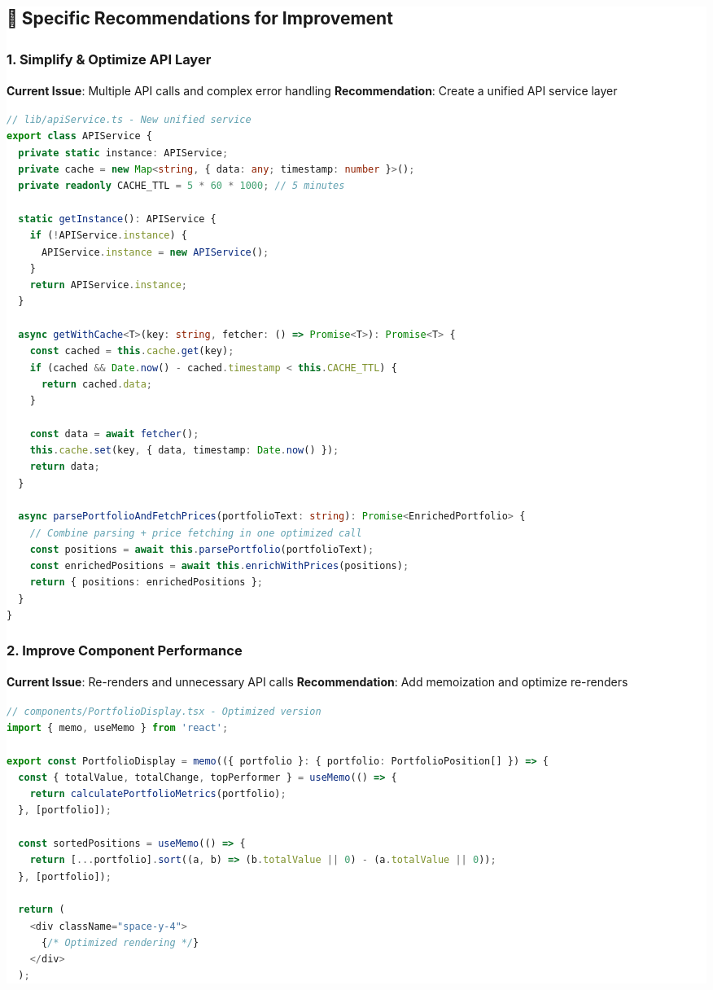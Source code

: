 ## 🚀 Specific Recommendations for Improvement

### **1. Simplify & Optimize API Layer**

**Current Issue**: Multiple API calls and complex error handling
**Recommendation**: Create a unified API service layer

```typescript
// lib/apiService.ts - New unified service
export class APIService {
  private static instance: APIService;
  private cache = new Map<string, { data: any; timestamp: number }>();
  private readonly CACHE_TTL = 5 * 60 * 1000; // 5 minutes

  static getInstance(): APIService {
    if (!APIService.instance) {
      APIService.instance = new APIService();
    }
    return APIService.instance;
  }

  async getWithCache<T>(key: string, fetcher: () => Promise<T>): Promise<T> {
    const cached = this.cache.get(key);
    if (cached && Date.now() - cached.timestamp < this.CACHE_TTL) {
      return cached.data;
    }

    const data = await fetcher();
    this.cache.set(key, { data, timestamp: Date.now() });
    return data;
  }

  async parsePortfolioAndFetchPrices(portfolioText: string): Promise<EnrichedPortfolio> {
    // Combine parsing + price fetching in one optimized call
    const positions = await this.parsePortfolio(portfolioText);
    const enrichedPositions = await this.enrichWithPrices(positions);
    return { positions: enrichedPositions };
  }
}
```

### **2. Improve Component Performance**

**Current Issue**: Re-renders and unnecessary API calls
**Recommendation**: Add memoization and optimize re-renders

```typescript
// components/PortfolioDisplay.tsx - Optimized version
import { memo, useMemo } from 'react';

export const PortfolioDisplay = memo(({ portfolio }: { portfolio: PortfolioPosition[] }) => {
  const { totalValue, totalChange, topPerformer } = useMemo(() => {
    return calculatePortfolioMetrics(portfolio);
  }, [portfolio]);

  const sortedPositions = useMemo(() => {
    return [...portfolio].sort((a, b) => (b.totalValue || 0) - (a.totalValue || 0));
  }, [portfolio]);

  return (
    <div className="space-y-4">
      {/* Optimized rendering */}
    </div>
  );
```